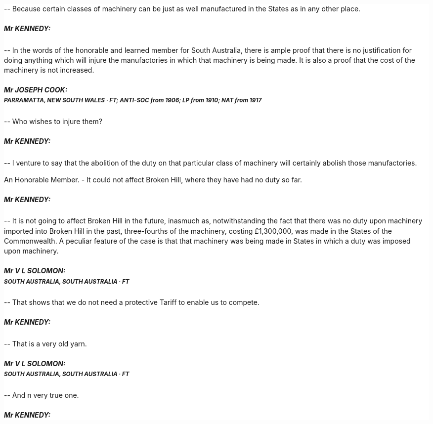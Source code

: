 -- Because certain classes of machinery can be just as well manufactured in the States as in any other place. 

##### Mr KENNEDY:

-- In the words of the honorable and learned member for South Australia, there is ample proof that there is no justification for doing anything which will injure the manufactories in which that machinery is being made. It is also a proof that the cost of the machinery is not increased. 

##### Mr JOSEPH COOK:<br><small class="text-muted">PARRAMATTA, NEW SOUTH WALES &middot; FT; ANTI-SOC from 1906; LP from 1910; NAT from 1917</small>

-- Who wishes to injure them? 

##### Mr KENNEDY:

-- I venture to say that the abolition of the duty on that particular class of machinery will certainly abolish those manufactories. 

An Honorable Member. - It could not affect Broken Hill, where they have had no duty so far. 

##### Mr KENNEDY:

-- It is not going to affect Broken Hill in the future, inasmuch as, notwithstanding the fact that there was no duty upon machinery imported into Broken Hill in the past, three-fourths of the machinery, costing £1,300,000, was made in the States of the Commonwealth. A peculiar feature of the case is that that machinery was being made in States in which a duty was imposed upon machinery. 

##### Mr V L SOLOMON:<br><small class="text-muted">SOUTH AUSTRALIA, SOUTH AUSTRALIA &middot; FT</small>

-- That shows that we do not need a protective Tariff to enable us to compete. 

##### Mr KENNEDY:

-- That is a very old yarn. 

##### Mr V L SOLOMON:<br><small class="text-muted">SOUTH AUSTRALIA, SOUTH AUSTRALIA &middot; FT</small>

-- And n very true one. 

##### Mr KENNEDY:
